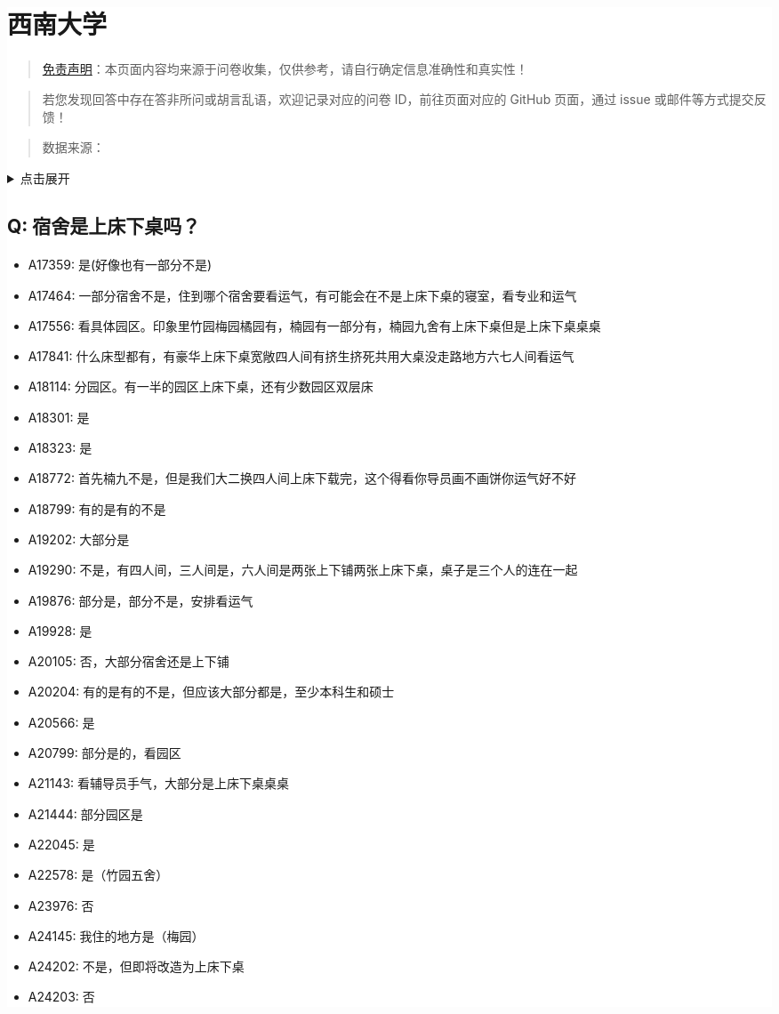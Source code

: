 # 西南大学

> [免责声明](https://colleges.chat/#_3)：本页面内容均来源于问卷收集，仅供参考，请自行确定信息准确性和真实性！

> 若您发现回答中存在答非所问或胡言乱语，欢迎记录对应的问卷 ID，前往页面对应的 GitHub 页面，通过 issue 或邮件等方式提交反馈！

> 数据来源：

<details><summary>点击展开</summary></details>

## Q: 宿舍是上床下桌吗？

- A17359: 是(好像也有一部分不是)

- A17464: 一部分宿舍不是，住到哪个宿舍要看运气，有可能会在不是上床下桌的寝室，看专业和运气

- A17556: 看具体园区。印象里竹园梅园橘园有，楠园有一部分有，楠园九舍有上床下桌但是上床下桌桌桌

- A17841: 什么床型都有，有豪华上床下桌宽敞四人间有挤生挤死共用大桌没走路地方六七人间看运气

- A18114: 分园区。有一半的园区上床下桌，还有少数园区双层床

- A18301: 是

- A18323: 是

- A18772: 首先楠九不是，但是我们大二换四人间上床下载完，这个得看你导员画不画饼你运气好不好

- A18799: 有的是有的不是

- A19202: 大部分是

- A19290: 不是，有四人间，三人间是，六人间是两张上下铺两张上床下桌，桌子是三个人的连在一起

- A19876: 部分是，部分不是，安排看运气

- A19928: 是

- A20105: 否，大部分宿舍还是上下铺

- A20204: 有的是有的不是，但应该大部分都是，至少本科生和硕士

- A20566: 是

- A20799: 部分是的，看园区

- A21143: 看辅导员手气，大部分是上床下桌桌桌

- A21444: 部分园区是

- A22045: 是

- A22578: 是（竹园五舍）

- A23976: 否

- A24145: 我住的地方是（梅园）

- A24202: 不是，但即将改造为上床下桌

- A24203: 否
